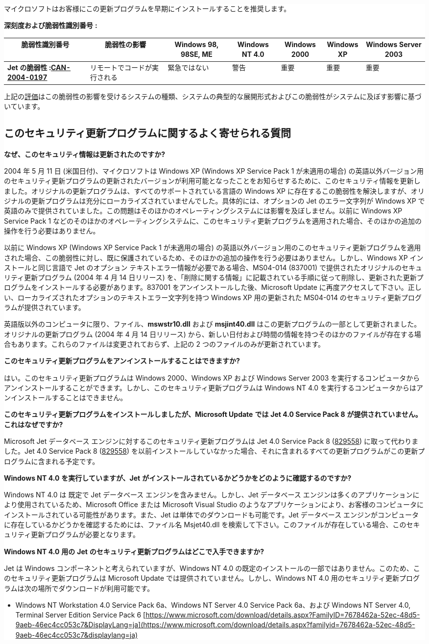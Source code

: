 マイクロソフトはお客様にこの更新プログラムを早期にインストールすることを推奨します。

**深刻度および脆弱性識別番号** **:**

| 脆弱性識別番号                                                                                                 | 脆弱性の影響                 | Windows 98, 98SE, ME | Windows NT 4.0 | Windows 2000 | Windows XP | Windows Server 2003 |
|----------------------------------------------------------------------------------------------------------------|------------------------------|----------------------|----------------|--------------|------------|---------------------|
| **Jet** **の脆弱性** **:**[**CAN-2004-0197**](https://www.cve.mitre.org/cgi-bin/cvename.cgi?name=can-2004-0197) | リモートでコードが実行される | 緊急ではない         | 警告           | 重要         | 重要       | 重要                |

上記の[評価](https://technet.microsoft.com/security/bulletin/rating)はこの脆弱性の影響を受けるシステムの種類、システムの典型的な展開形式およびこの脆弱性がシステムに及ぼす影響に基づいています。

このセキュリティ更新プログラムに関するよく寄せられる質問
--------------------------------------------------------


**なぜ、このセキュリティ情報は更新されたのですか?**

2004 年 5 月 11 日 (米国日付)、マイクロソフトは Windows XP (Windows XP Service Pack 1 が未適用の場合) の英語以外バージョン用のセキュリティ更新プログラムの更新されたバージョンが利用可能となったことをお知らせするために、このセキュリティ情報を更新しました。オリジナルの更新プログラムは、すべてのサポートされている言語の Windows XP に存在するこの脆弱性を解決しますが、オリジナルの更新プログラムは充分にローカライズされていませんでした。具体的には、オプションの Jet のエラー文字列が Windows XP で英語のみで提供されていました。この問題はそのほかのオペレーティングシステムには影響を及ぼしません。以前に Windows XP Service Pack 1 などのそのほかのオペレーティングシステムに、このセキュリティ更新プログラムを適用された場合、そのほかの追加の操作を行う必要はありません。

以前に Windows XP (Windows XP Service Pack 1 が未適用の場合) の英語以外バージョン用のこのセキュリティ更新プログラムを適用された場合、この脆弱性に対し、既に保護されているため、そのほかの追加の操作を行う必要はありません。しかし、Windows XP インストールと同じ言語で Jet のオプション テキストエラー情報が必要である場合、MS04-014 (837001) で提供されたオリジナルのセキュリティ更新プログラム (2004 年 4 月 14 日リリース) を、「削除に関する情報」に記載されている手順に従って削除し、更新された更新プログラムをインストールする必要があります。837001 をアンインストールした後、Microsoft Update に再度アクセスして下さい。正しい、ローカライズされたオプションのテキストエラー文字列を持つ Windows XP 用の更新された MS04-014 のセキュリティ更新プログラムが提供されています。

英語版以外のコンピュータに限り、ファイル、**mswstr10.dll** および **msjint40.dll** はこの更新プログラムの一部として更新されました。オリジナルの更新プログラム (2004 年 4 月 14 日リリース) から、新しい日付および時間の情報を持つそのほかのファイルが存在する場合もあります。これらのファイルは変更されておらず、上記の 2 つのファイルのみが更新されています。

**このセキュリティ更新プログラムをアンインストールすることはできますか?**

はい。このセキュリティ更新プログラムは Windows 2000、Windows XP および Windows Server 2003 を実行するコンピュータからアンインストールすることができます。しかし、このセキュリティ更新プログラムは Windows NT 4.0 を実行するコンピュータからはアンインストールすることはできません。

**このセキュリティ更新プログラムをインストールしましたが、Microsoft Update** **では** **Jet 4.0 Service Pack 8** **が提供されていません。これはなぜですか?**

Microsoft Jet データベース エンジンに対するこのセキュリティ更新プログラムは Jet 4.0 Service Pack 8 ([829558](https://support.microsoft.com/kb/829558)) に取って代わりました。Jet 4.0 Service Pack 8 ([829558](https://support.microsoft.com/kb/829558)) を以前インストールしていなかった場合、それに含まれるすべての更新プログラムがこの更新プログラムに含まれる予定です。

**Windows NT 4.0** **を実行していますが、Jet** **がインストールされているかどうかをどのように確認するのですか?**

Windows NT 4.0 は 既定で Jet データベース エンジンを含みません。しかし、Jet データベース エンジンは多くのアプリケーションにより使用されているため、Microsoft Office または Microsoft Visual Studio のようなアプリケーションにより、お客様のコンピュータにインストールされている可能性があります。また、Jet は単体でのダウンロードも可能です。Jet データベース エンジンがコンピュータに存在しているかどうかを確認するためには、ファイル名 Msjet40.dll を検索して下さい。このファイルが存在している場合、このセキュリティ更新プログラムが必要となります。

**Windows NT 4.0** **用の** **Jet** **のセキュリティ更新プログラムはどこで入手できますか?**

Jet は Windows コンポーネントと考えられていますが、Windows NT 4.0 の既定のインストールの一部ではありません。このため、このセキュリティ更新プログラムは Microsoft Update では提供されていません。しかし、Windows NT 4.0 用のセキュリティ更新プログラムは次の場所でダウンロードが利用可能です。

-   Windows NT Workstation 4.0 Service Pack 6a、Windows NT Server 4.0 Service Pack 6a、および Windows NT Server 4.0, Terminal Server Edition Service Pack 6
    [https://www.microsoft.com/download/details.aspx?FamilyID=7678462a-52ec-48d5-9aeb-46ec4cc053c7&DisplayLang=ja](https://www.microsoft.com/download/details.aspx?familyid=7678462a-52ec-48d5-9aeb-46ec4cc053c7&displaylang=ja)
